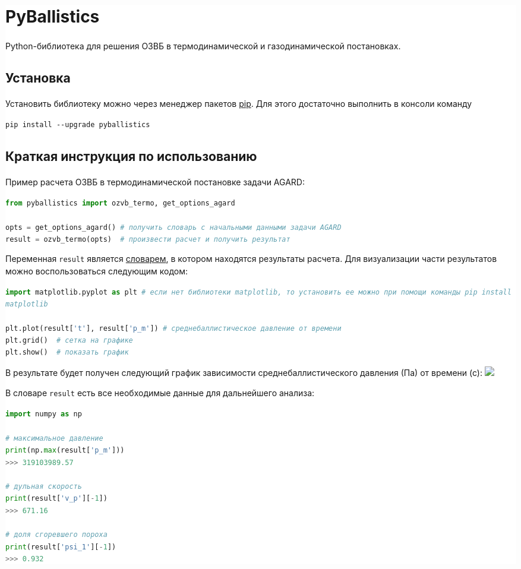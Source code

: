 # PyBallistics
Python-библиотека для решения ОЗВБ в термодинамической и газодинамической постановках. 

## Установка
Установить библиотеку можно через менеджер пакетов [pip](https://ru.wikipedia.org/wiki/Pip_(%D0%BC%D0%B5%D0%BD%D0%B5%D0%B4%D0%B6%D0%B5%D1%80_%D0%BF%D0%B0%D0%BA%D0%B5%D1%82%D0%BE%D0%B2)). Для этого достаточно выполнить в консоли команду

```
pip install --upgrade pyballistics
```

## Краткая инструкция по использованию

Пример расчета ОЗВБ в термодинамической постановке задачи AGARD:

```python
from pyballistics import ozvb_termo, get_options_agard

opts = get_options_agard() # получить словарь с начальными данными задачи AGARD
result = ozvb_termo(opts)  # произвести расчет и получить результат
```
Переменная ```result``` является [словарем](https://pythonworld.ru/tipy-dannyx-v-python/slovari-dict-funkcii-i-metody-slovarej.html), в котором находятся результаты расчета.
Для визуализации части результатов можно воспользоваться следующим кодом:

```python
import matplotlib.pyplot as plt # если нет библиотеки matplotlib, то установить ее можно при помощи команды pip install matplotlib

plt.plot(result['t'], result['p_m']) # среднебаллистическое давление от времени
plt.grid()  # сетка на графике
plt.show()  # показать график
```

В результате будет получен следующий график зависимости среднебаллистического давления (Па) от времени (с):
![](imgs/1.png)

В словаре ```result``` есть все необходимые данные для дальнейшего анализа:

```python
import numpy as np 

# максимальное давление
print(np.max(result['p_m']))
>>> 319103989.57

# дульная скорость
print(result['v_p'][-1])
>>> 671.16

# доля сгоревшего пороха
print(result['psi_1'][-1])
>>> 0.932
```

